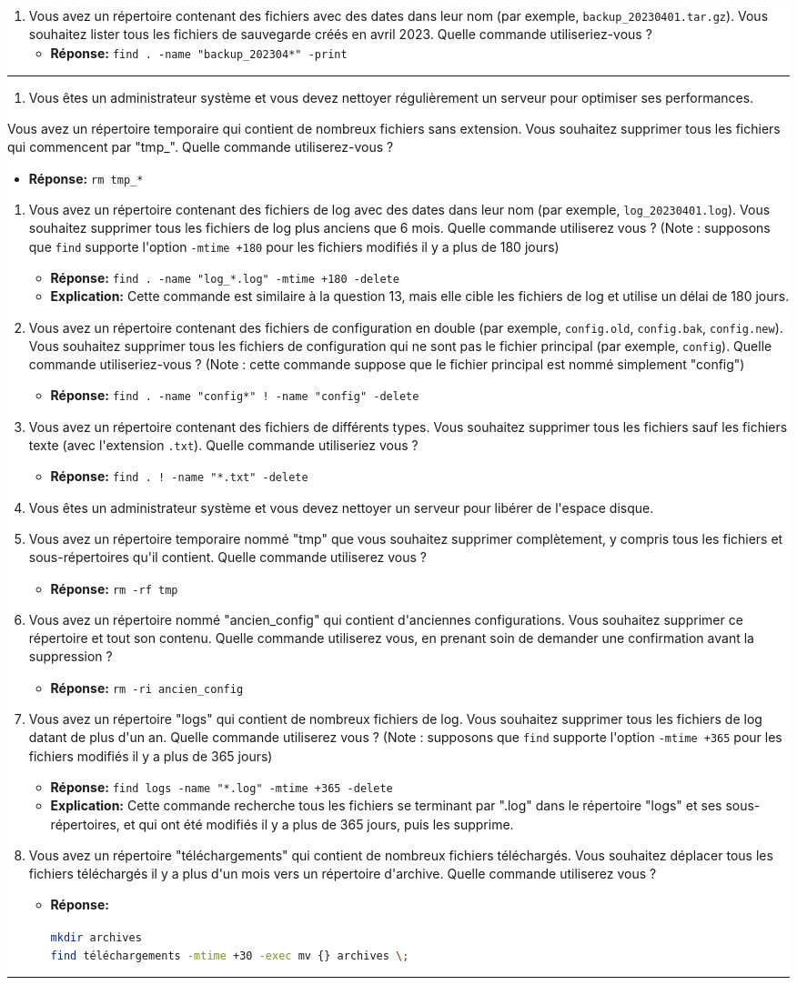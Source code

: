 1. Vous avez un répertoire contenant des fichiers avec des dates dans leur nom (par exemple, `backup_20230401.tar.gz`). Vous souhaitez lister tous les fichiers de sauvegarde créés en avril 2023. Quelle commande utiliseriez-vous ?
   * **Réponse:** `find . -name "backup_202304*" -print`


---


1. Vous êtes un administrateur système et vous devez nettoyer régulièrement un serveur pour optimiser ses performances.

Vous avez un répertoire temporaire qui contient de nombreux fichiers sans extension. Vous souhaitez supprimer tous les fichiers qui commencent par "tmp_". Quelle commande utiliserez-vous ?
   * **Réponse:** `rm tmp_*`


1. Vous avez un répertoire contenant des fichiers de log avec des dates dans leur nom (par exemple, `log_20230401.log`). Vous souhaitez supprimer tous les fichiers de log plus anciens que 6 mois. Quelle commande utiliserez vous ? (Note : supposons que `find` supporte l'option `-mtime +180` pour les fichiers modifiés il y a plus de 180 jours)
   * **Réponse:** `find . -name "log_*.log" -mtime +180 -delete`
   * **Explication:** Cette commande est similaire à la question 13, mais elle cible les fichiers de log et utilise un délai de 180 jours.

1. Vous avez un répertoire contenant des fichiers de configuration en double (par exemple, `config.old`, `config.bak`, `config.new`). Vous souhaitez supprimer tous les fichiers de configuration qui ne sont pas le fichier principal (par exemple, `config`). Quelle commande utiliseriez-vous ? (Note : cette commande suppose que le fichier principal est nommé simplement "config")
   * **Réponse:** `find . -name "config*" ! -name "config" -delete`


1. Vous avez un répertoire contenant des fichiers de différents types. Vous souhaitez supprimer tous les fichiers sauf les fichiers texte (avec l'extension `.txt`). Quelle commande utiliseriez vous ?
   * **Réponse:** `find . ! -name "*.txt" -delete`


1. Vous êtes un administrateur système et vous devez nettoyer un serveur pour libérer de l'espace disque.
1. Vous avez un répertoire temporaire nommé "tmp" que vous souhaitez supprimer complètement, y compris tous les fichiers et sous-répertoires qu'il contient. Quelle commande utiliserez vous ?
   * **Réponse:** `rm -rf tmp`


1. Vous avez un répertoire nommé "ancien_config" qui contient d'anciennes configurations. Vous souhaitez supprimer ce répertoire et tout son contenu. Quelle commande utiliserez vous, en prenant soin de demander une confirmation avant la suppression ?
   * **Réponse:** `rm -ri ancien_config`


1. Vous avez un répertoire "logs" qui contient de nombreux fichiers de log. Vous souhaitez supprimer tous les fichiers de log datant de plus d'un an. Quelle commande utiliserez vous ? (Note : supposons que `find` supporte l'option `-mtime +365` pour les fichiers modifiés il y a plus de 365 jours)
   * **Réponse:** `find logs -name "*.log" -mtime +365 -delete`
   * **Explication:** Cette commande recherche tous les fichiers se terminant par ".log" dans le répertoire "logs" et ses sous-répertoires, et qui ont été modifiés il y a plus de 365 jours, puis les supprime.

1. Vous avez un répertoire "téléchargements" qui contient de nombreux fichiers téléchargés. Vous souhaitez déplacer tous les fichiers téléchargés il y a plus d'un mois vers un répertoire d'archive. Quelle commande utiliserez vous ?
   * **Réponse:**
     ```bash
     mkdir archives
     find téléchargements -mtime +30 -exec mv {} archives \;
     ```

---